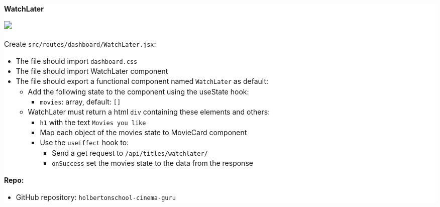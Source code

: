 **WatchLater**

![](https://s3.eu-west-3.amazonaws.com/hbtn.intranet/uploads/medias/2022/4/1d57645a71879e413906ec061eaf407b0c2e7832.gif?X-Amz-Algorithm=AWS4-HMAC-SHA256&X-Amz-Credential=AKIA4MYA5JM5DUTZGMZG%2F20250623%2Feu-west-3%2Fs3%2Faws4_request&X-Amz-Date=20250623T075829Z&X-Amz-Expires=86400&X-Amz-SignedHeaders=host&X-Amz-Signature=4b9029c2cbe2dd8ea379cfbb18ce90eb4888009f4e0f3f6596350716b8c5f3fb)

Create `src/routes/dashboard/WatchLater.jsx`:

*   The file should import `dashboard.css`
*   The file should import WatchLater component
*   The file should export a functional component named `WatchLater` as default:
    *   Add the following state to the component using the useState hook:
        *   `movies`: array, default: `[]`
    *   WatchLater must return a html `div` containing these elements and others:
        *   `h1` with the text `Movies you like`
        *   Map each object of the movies state to MovieCard component
        *   Use the `useEffect` hook to:
            *   Send a get request to `/api/titles/watchlater/`
            *   `onSuccess` set the movies state to the data from the response

**Repo:**

*   GitHub repository: `holbertonschool-cinema-guru`

